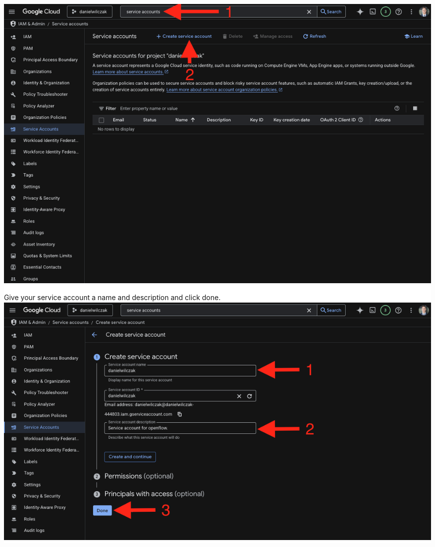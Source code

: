 ![UPDATE](images/25.png)
 
Give your service account a name and description and click done.
![UPDATE](images/26.png)
